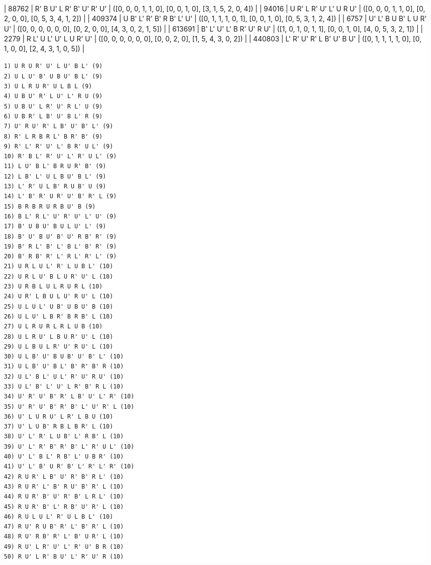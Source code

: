 | 88762 | R' B U' L R' B' U' R' U' | ([0, 0, 0, 1, 1, 0], [0, 0, 1, 0], [3, 1, 5, 2, 0, 4]) |
| 94016 | U R' L R' U' L' U R U' | ([0, 0, 0, 1, 1, 0], [0, 2, 0, 0], [0, 5, 3, 4, 1, 2]) |
| 409374 | U B' L' R' B' R B' L' U' | ([0, 1, 1, 1, 0, 1], [0, 0, 1, 0], [0, 5, 3, 1, 2, 4]) |
| 6757 | U' L' B U B' L U R' U' | ([0, 0, 0, 0, 0, 0], [0, 2, 0, 0], [4, 3, 0, 2, 1, 5]) |
| 613691 | B' L' U' L' B R' U' R U' | ([1, 0, 1, 0, 1, 1], [0, 0, 1, 0], [4, 0, 5, 3, 2, 1]) |
| 2279 | R L' U L' U' L U R' U' | ([0, 0, 0, 0, 0, 0], [0, 0, 2, 0], [1, 5, 4, 3, 0, 2]) |
| 440803 | L' R' U' R' L B' U' B U' | ([0, 1, 1, 1, 1, 0], [0, 1, 0, 0], [2, 4, 3, 1, 0, 5]) |


```
1) U R U R' U' L U' B L' (9)
2) U L U' B' U B U' B L' (9)
3) U L R U R' U L B L (9)
4) U B U' R' L U' L' R U (9)
5) U B U' L R' U' R L' U (9)
6) U B R' L B' U' B L' R (9)
7) U' R U' R' L B' U' B' L' (9)
8) R' L R B R L' B R' B' (9)
9) R' L' R' U' L' B R' U L' (9)
10) R' B L' R' U' L' R' U L' (9)
11) L U' B L' B R U R' B' (9)
12) L B' L' U L B U' B L' (9)
13) L' R' U L B' R U B' U (9)
14) L' B' R' U R' U' B' R' L (9)
15) B R B R U R B U' B (9)
16) B L' R L' U' R' U' L' U' (9)
17) B' U B U' B U L U' L' (9)
18) B' U' B U' B' U' R B' R' (9)
19) B' R L' B' L' B L' B' R' (9)
20) B' R B' R' L' R L' R' L' (9)
21) U R L U L' R' L U B L' (10)
22) U R L U' B L U R' U' L (10)
23) U R B L U L R U R L (10)
24) U R' L B U L U' R U' L (10)
25) U L U L' U B' U B U' B (10)
26) U L U' L B R' B R B' L (10)
27) U L R U R L R L U B (10)
28) U L R U' L B U R' U' L (10)
29) U L B U L R' U' R U' L (10)
30) U L B' U' B U B' U' B' L' (10)
31) U L B' U' B L' B' R' B' R (10)
32) U L' B L' U L' R' U' R U' (10)
33) U L' B' L' U' L R' B' R L (10)
34) U' R' U' B' R' L B' U' L' R' (10)
35) U' R' U' B' R' B' L' U' R' L (10)
36) U' L U R U' L R' L B U (10)
37) U' L U B' R B L B R' L (10)
38) U' L' R' L U B' L' R B' L (10)
39) U' L' R' B' R' B' L' R' U L' (10)
40) U' L' B L' R B' L' U B R' (10)
41) U' L' B' U R' B' L' R' L' R' (10)
42) R U R' L B' U' R' B' R L' (10)
43) R U R' L' B' R U' B' R' L (10)
44) R U R' B' U' R' B' L R L' (10)
45) R U R' B' L' R B' U' R' L (10)
46) R U L U L' R' U L B L' (10)
47) R U' R U B' R' L' B' R' L (10)
48) R U' R B' R' L' B' U R' L (10)
49) R U' L R' U' L' R' U' B R (10)
50) R U' L R' B U' L' R' U' R (10)
```